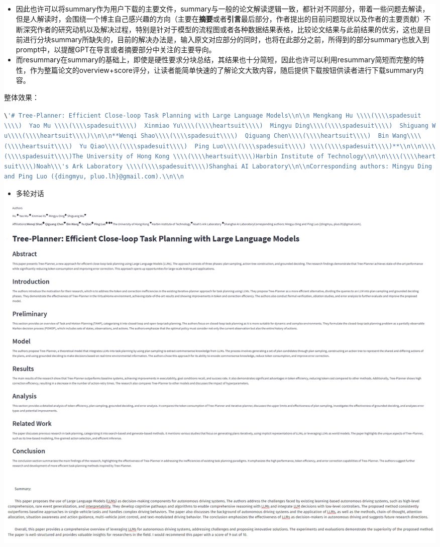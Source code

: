 - 因此也许可以将summary作为用户下载的主要文件，summary与一般的论文解读逻辑一致，都针对不同部分，带着一些问题去解读，但是人解读时，会围绕一个博主自己感兴趣的方向（主要在**摘要**或者**引言**最后部分，作者提出的目前问题现状以及作者的主要贡献）不断深究作者的研究动机以及解决过程，特别是针对于模型的流程图或者各种数据结果表格，比较论文结果与此前结果的优劣，这也是目前进行分块summary所缺失的，目前的解决办法是，输入原文对应部分的同时，也将在此部分之前，所得到的部分summary也放入到prompt中，以提醒GPT在导言或者摘要部分中关注的主要导向。
- 而resummary在summary的基础上，即使是硬性要求分块总结，其结果也十分简短，因此也许可以利用resummary简短而完整的特性，作为整篇论文的overview+score评分，让读者能简单快速的了解论文大致内容，随后提供下载按钮供读者进行下载summary内容。

整体效果：

```python
\'# Tree-Planner: Efficient Close-loop Task Planning with Large Language Models\\n\\n Mengkang Hu \\\\(\\\\spadesuit\\\\)  Yao Mu \\\\(\\\\spadesuit\\\\)  Xinmiao Yu\\\\(\\\\heartsuit\\\\)  Mingyu Ding\\\\(\\\\spadesuit\\\\)  Shiguang Wu\\\\(\\\\heartsuit\\\\)\\n\\n**Wenqi Shao\\\\(\\\\spadesuit\\\\)  Qiguang Chen\\\\(\\\\heartsuit\\\\)  Bin Wang\\\\(\\\\heartsuit\\\\)  Yu Qiao\\\\(\\\\spadesuit\\\\)  Ping Luo\\\\(\\\\spadesuit\\\\) \\\\(\\\\spadesuit\\\\)**\\n\\n\\\\(\\\\spadesuit\\\\)The University of Hong Kong \\\\(\\\\heartsuit\\\\)Harbin Institute of Technology\\n\\n\\\\(\\\\heartsuit\\\\)Noah\\\'s Ark Laboratory \\\\(\\\\spadesuit\\\\)Shanghai AI Laboratory\\n\\nCorresponding authors: Mingyu Ding and Ping Luo ({dingmyu, pluo.lh}@gmail.com).\\n\\n
```



- 多轮对话

![image-20231015191124572](img/image-20231015191124572.png)



![image-20231015193330158](img/image-20231015193330158.png)
